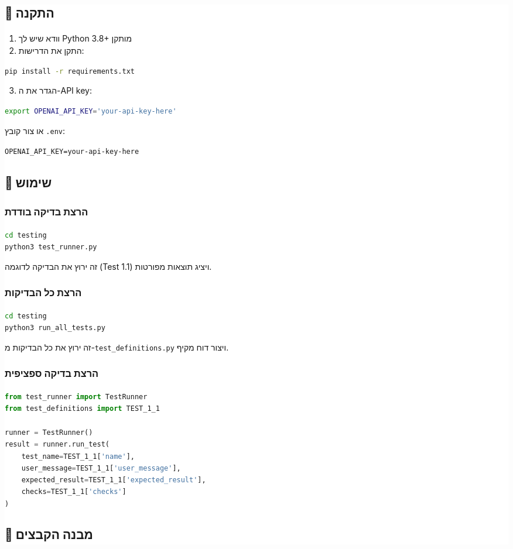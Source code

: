 ## 🔧 התקנה

1. וודא שיש לך Python 3.8+ מותקן
2. התקן את הדרישות:
```bash
pip install -r requirements.txt
```

3. הגדר את ה-API key:
```bash
export OPENAI_API_KEY='your-api-key-here'
```

או צור קובץ `.env`:
```
OPENAI_API_KEY=your-api-key-here
```

## 🚀 שימוש

### הרצת בדיקה בודדת

```bash
cd testing
python3 test_runner.py
```

זה ירוץ את הבדיקה לדוגמה (Test 1.1) ויציג תוצאות מפורטות.

### הרצת כל הבדיקות

```bash
cd testing
python3 run_all_tests.py
```

זה ירוץ את כל הבדיקות מ-`test_definitions.py` ויצור דוח מקיף.

### הרצת בדיקה ספציפית

```python
from test_runner import TestRunner
from test_definitions import TEST_1_1

runner = TestRunner()
result = runner.run_test(
    test_name=TEST_1_1['name'],
    user_message=TEST_1_1['user_message'],
    expected_result=TEST_1_1['expected_result'],
    checks=TEST_1_1['checks']
)
```

## 📁 מבנה הקבצים
